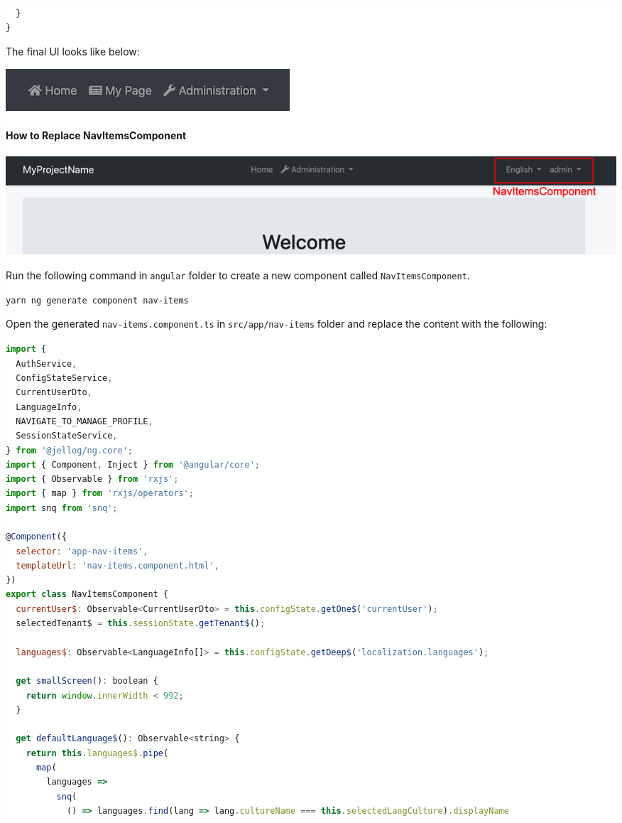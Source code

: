 ```js
  }
}
```

The final UI looks like below:

![New routes](./images/replaced-routes-component.png)

#### How to Replace NavItemsComponent

![NavItemsComponent](./images/nav-items-component.png)

Run the following command in `angular` folder to create a new component called `NavItemsComponent`.

```bash
yarn ng generate component nav-items
```

Open the generated `nav-items.component.ts` in `src/app/nav-items` folder and replace the content with the following:

```js
import {
  AuthService,
  ConfigStateService,
  CurrentUserDto,
  LanguageInfo,
  NAVIGATE_TO_MANAGE_PROFILE,
  SessionStateService,
} from '@jellog/ng.core';
import { Component, Inject } from '@angular/core';
import { Observable } from 'rxjs';
import { map } from 'rxjs/operators';
import snq from 'snq';

@Component({
  selector: 'app-nav-items',
  templateUrl: 'nav-items.component.html',
})
export class NavItemsComponent {
  currentUser$: Observable<CurrentUserDto> = this.configState.getOne$('currentUser');
  selectedTenant$ = this.sessionState.getTenant$();

  languages$: Observable<LanguageInfo[]> = this.configState.getDeep$('localization.languages');

  get smallScreen(): boolean {
    return window.innerWidth < 992;
  }

  get defaultLanguage$(): Observable<string> {
    return this.languages$.pipe(
      map(
        languages =>
          snq(
            () => languages.find(lang => lang.cultureName === this.selectedLangCulture).displayName
```